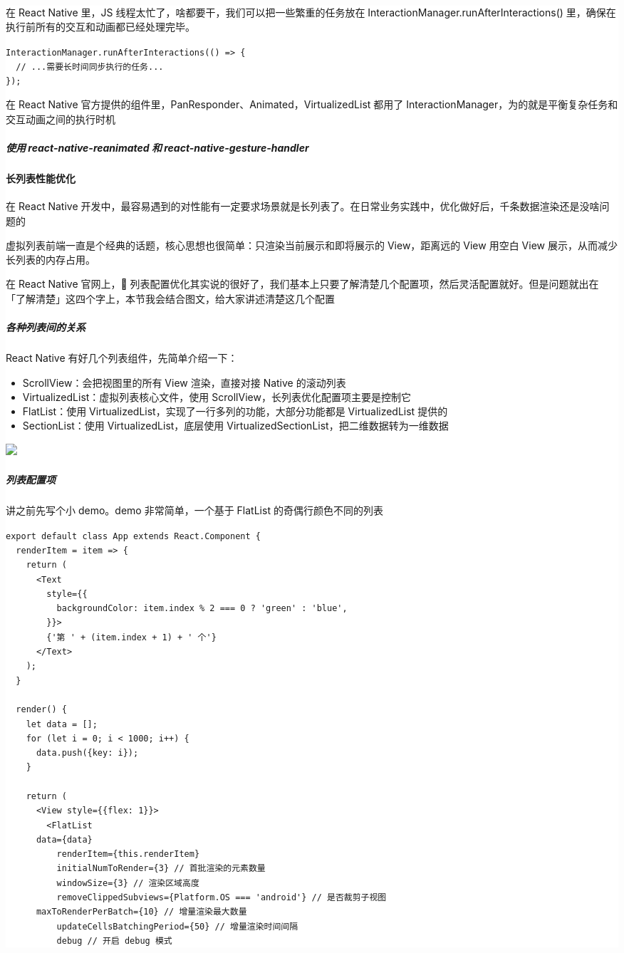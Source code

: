 在 React Native 里，JS 线程太忙了，啥都要干，我们可以把一些繁重的任务放在 InteractionManager.runAfterInteractions() 里，确保在执行前所有的交互和动画都已经处理完毕。

```
InteractionManager.runAfterInteractions(() => {
  // ...需要长时间同步执行的任务...
});
```

在 React Native 官方提供的组件里，PanResponder、Animated，VirtualizedList 都用了 InteractionManager，为的就是平衡复杂任务和交互动画之间的执行时机

##### 使用 react-native-reanimated 和 react-native-gesture-handler

#### 长列表性能优化
在 React Native 开发中，最容易遇到的对性能有一定要求场景就是长列表了。在日常业务实践中，优化做好后，千条数据渲染还是没啥问题的

虚拟列表前端一直是个经典的话题，核心思想也很简单：只渲染当前展示和即将展示的 View，距离远的 View 用空白 View 展示，从而减少长列表的内存占用。

在 React Native 官网上，🔗 列表配置优化其实说的很好了，我们基本上只要了解清楚几个配置项，然后灵活配置就好。但是问题就出在「了解清楚」这四个字上，本节我会结合图文，给大家讲述清楚这几个配置

##### 各种列表间的关系

React Native 有好几个列表组件，先简单介绍一下：

* ScrollView：会把视图里的所有 View 渲染，直接对接 Native 的滚动列表
* VirtualizedList：虚拟列表核心文件，使用 ScrollView，长列表优化配置项主要是控制它
* FlatList：使用 VirtualizedList，实现了一行多列的功能，大部分功能都是 VirtualizedList 提供的
* SectionList：使用 VirtualizedList，底层使用 VirtualizedSectionList，把二维数据转为一维数据

![](https://image-1255652541.cos.ap-shanghai.myqcloud.com/images/20200105203140.png)

##### 列表配置项

讲之前先写个小 demo。demo 非常简单，一个基于 FlatList 的奇偶行颜色不同的列表

```
export default class App extends React.Component {
  renderItem = item => {
    return (
      <Text
        style={{
          backgroundColor: item.index % 2 === 0 ? 'green' : 'blue',
        }}>
        {'第 ' + (item.index + 1) + ' 个'}
      </Text>
    );
  }

  render() {
    let data = [];
    for (let i = 0; i < 1000; i++) {
      data.push({key: i});
    }

    return (
      <View style={{flex: 1}}>
        <FlatList
	  data={data}
          renderItem={this.renderItem}
          initialNumToRender={3} // 首批渲染的元素数量
          windowSize={3} // 渲染区域高度
          removeClippedSubviews={Platform.OS === 'android'} // 是否裁剪子视图
	  maxToRenderPerBatch={10} // 增量渲染最大数量
          updateCellsBatchingPeriod={50} // 增量渲染时间间隔
          debug // 开启 debug 模式
```
